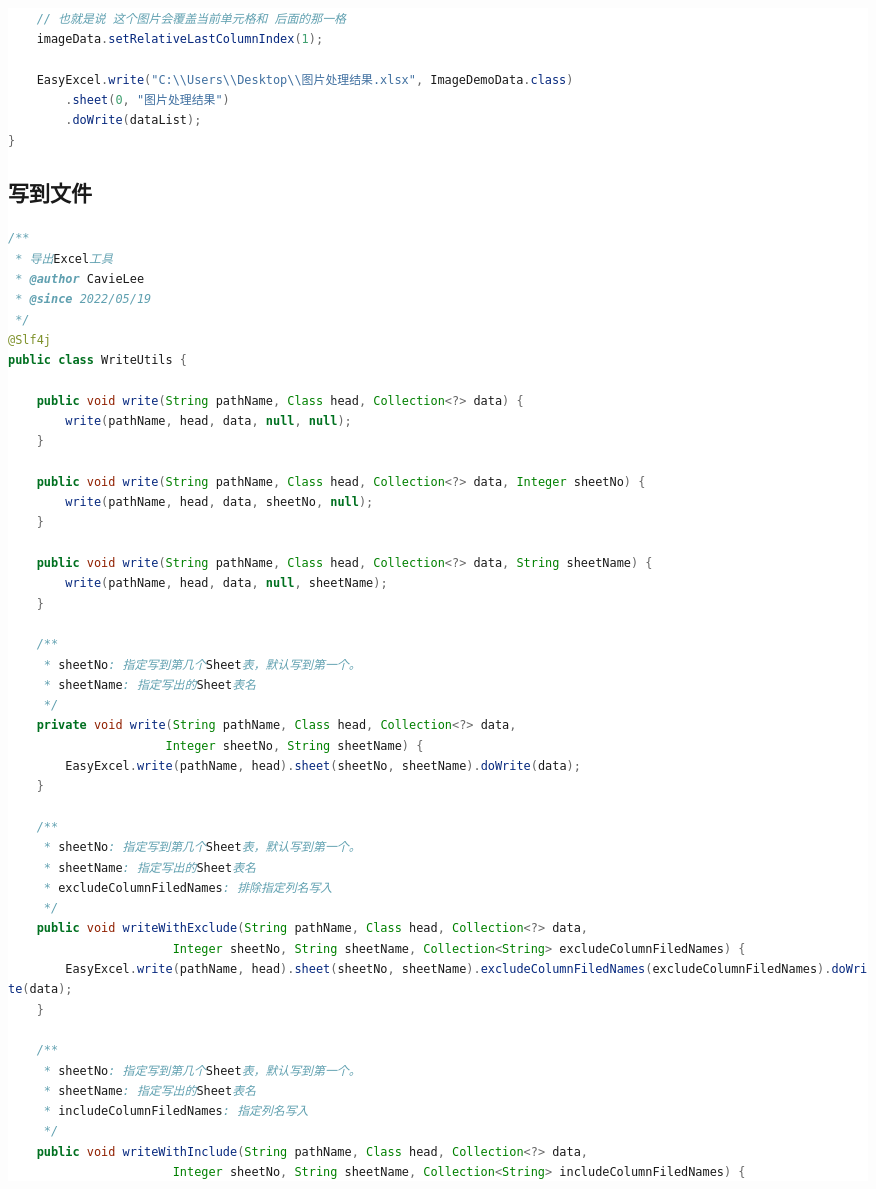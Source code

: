 ```java
    // 也就是说 这个图片会覆盖当前单元格和 后面的那一格
    imageData.setRelativeLastColumnIndex(1);

    EasyExcel.write("C:\\Users\\Desktop\\图片处理结果.xlsx", ImageDemoData.class)
        .sheet(0, "图片处理结果")
        .doWrite(dataList);
}
```





## 写到文件

```java
/**
 * 导出Excel工具
 * @author CavieLee
 * @since 2022/05/19
 */
@Slf4j
public class WriteUtils {

    public void write(String pathName, Class head, Collection<?> data) {
        write(pathName, head, data, null, null);
    }

    public void write(String pathName, Class head, Collection<?> data, Integer sheetNo) {
        write(pathName, head, data, sheetNo, null);
    }

    public void write(String pathName, Class head, Collection<?> data, String sheetName) {
        write(pathName, head, data, null, sheetName);
    }

    /**
     * sheetNo: 指定写到第几个Sheet表，默认写到第一个。
     * sheetName: 指定写出的Sheet表名
     */
    private void write(String pathName, Class head, Collection<?> data,
                      Integer sheetNo, String sheetName) {
        EasyExcel.write(pathName, head).sheet(sheetNo, sheetName).doWrite(data);
    }

    /**
     * sheetNo: 指定写到第几个Sheet表，默认写到第一个。
     * sheetName: 指定写出的Sheet表名
     * excludeColumnFiledNames: 排除指定列名写入
     */
    public void writeWithExclude(String pathName, Class head, Collection<?> data,
                       Integer sheetNo, String sheetName, Collection<String> excludeColumnFiledNames) {
        EasyExcel.write(pathName, head).sheet(sheetNo, sheetName).excludeColumnFiledNames(excludeColumnFiledNames).doWrite(data);
    }

    /**
     * sheetNo: 指定写到第几个Sheet表，默认写到第一个。
     * sheetName: 指定写出的Sheet表名
     * includeColumnFiledNames: 指定列名写入
     */
    public void writeWithInclude(String pathName, Class head, Collection<?> data,
                       Integer sheetNo, String sheetName, Collection<String> includeColumnFiledNames) {
```
